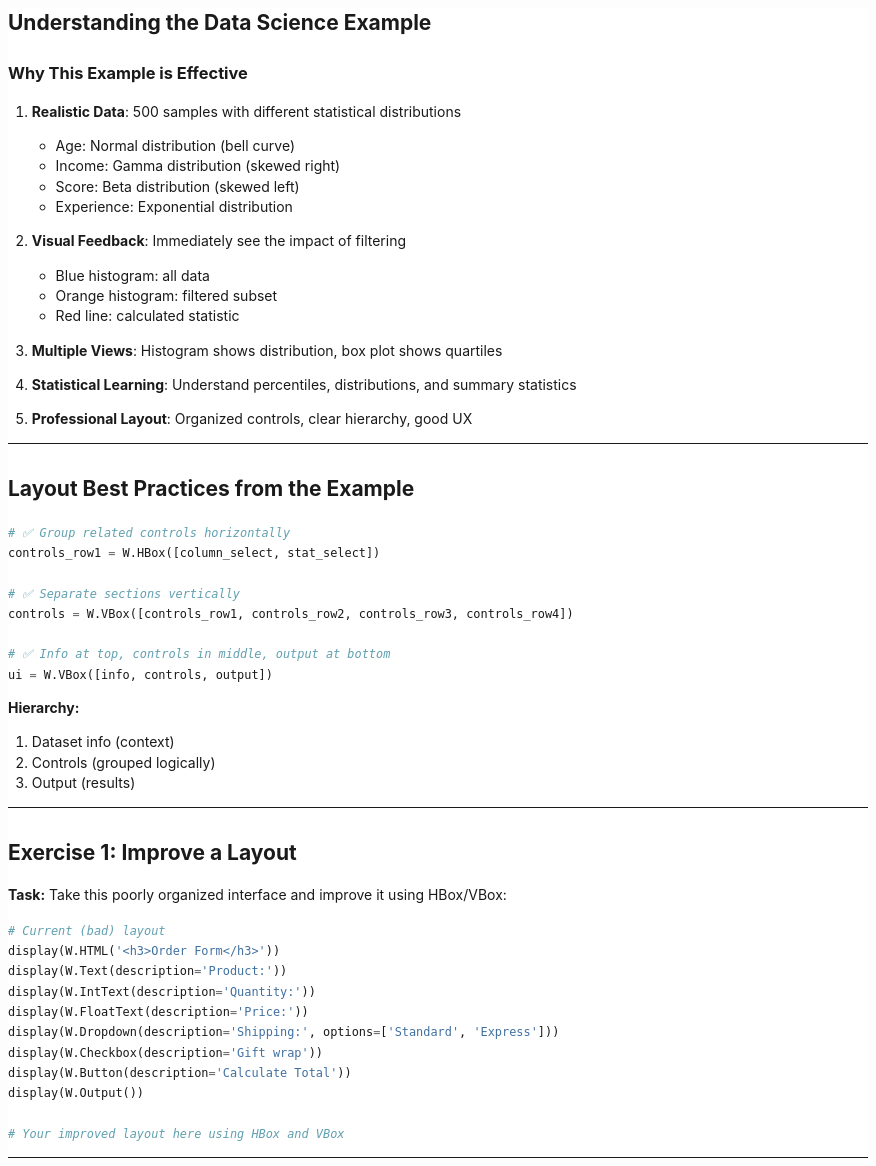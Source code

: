 
## Understanding the Data Science Example

### Why This Example is Effective

1. **Realistic Data**: 500 samples with different statistical distributions
   - Age: Normal distribution (bell curve)
   - Income: Gamma distribution (skewed right)
   - Score: Beta distribution (skewed left)
   - Experience: Exponential distribution

2. **Visual Feedback**: Immediately see the impact of filtering
   - Blue histogram: all data
   - Orange histogram: filtered subset
   - Red line: calculated statistic

3. **Multiple Views**: Histogram shows distribution, box plot shows quartiles

4. **Statistical Learning**: Understand percentiles, distributions, and summary statistics

5. **Professional Layout**: Organized controls, clear hierarchy, good UX

---

## Layout Best Practices from the Example

```python
# ✅ Group related controls horizontally
controls_row1 = W.HBox([column_select, stat_select])

# ✅ Separate sections vertically
controls = W.VBox([controls_row1, controls_row2, controls_row3, controls_row4])

# ✅ Info at top, controls in middle, output at bottom
ui = W.VBox([info, controls, output])
```


**Hierarchy:**
1. Dataset info (context)
2. Controls (grouped logically)
3. Output (results)

---

## Exercise 1: Improve a Layout

**Task:** Take this poorly organized interface and improve it using HBox/VBox:

```python
# Current (bad) layout
display(W.HTML('<h3>Order Form</h3>'))
display(W.Text(description='Product:'))
display(W.IntText(description='Quantity:'))
display(W.FloatText(description='Price:'))
display(W.Dropdown(description='Shipping:', options=['Standard', 'Express']))
display(W.Checkbox(description='Gift wrap'))
display(W.Button(description='Calculate Total'))
display(W.Output())

# Your improved layout here using HBox and VBox
```

---